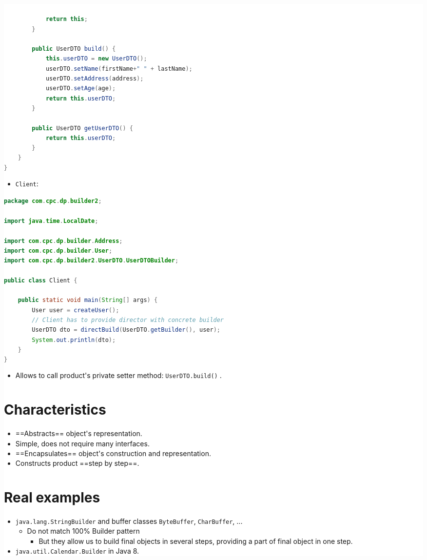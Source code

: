 ```Java

			return this;
		}
		
		public UserDTO build() {
			this.userDTO = new UserDTO();
			userDTO.setName(firstName+" " + lastName);
			userDTO.setAddress(address);
			userDTO.setAge(age);
			return this.userDTO;
		}
		
		public UserDTO getUserDTO() {
			return this.userDTO;
		}
	}
}

```

- `Client`:
```Java
package com.cpc.dp.builder2;

import java.time.LocalDate;

import com.cpc.dp.builder.Address;
import com.cpc.dp.builder.User;
import com.cpc.dp.builder2.UserDTO.UserDTOBuilder;

public class Client {

	public static void main(String[] args) {
		User user = createUser();
		// Client has to provide director with concrete builder
		UserDTO dto = directBuild(UserDTO.getBuilder(), user);
		System.out.println(dto);
	}
}

```
- Allows to call product's private setter method: `UserDTO.build()` .
# Characteristics
- ==Abstracts== object's representation.
- Simple, does not require many interfaces.
- ==Encapsulates== object's construction and representation.
- Constructs product ==step by step==.
# Real examples
- `java.lang.StringBuilder` and buffer classes `ByteBuffer`, `CharBuffer`, ...
	- Do not match 100% Builder pattern
		- But they allow us to build final objects in several steps, providing a part of final object in one step.
- `java.util.Calendar.Builder` in Java 8.
